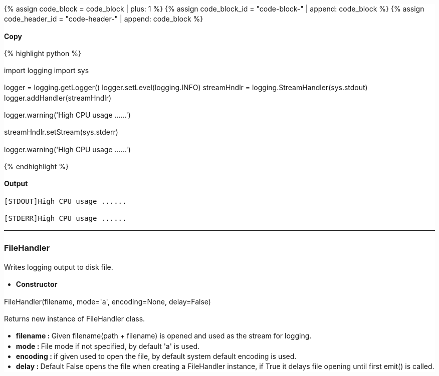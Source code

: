 
{% assign code_block = code_block | plus: 1 %}
{% assign code_block_id = "code-block-" | append: code_block %}
{% assign code_header_id = "code-header-" | append: code_block %}
<div id="{{ code_block_id }}" class="code-block">
<p id= "{{ code_header_id }}" class="code-header" data-toggle="tooltip" data-original-title="Copy to ClipBoard"><b>Copy</b></p><script type="text/javascript">copyHover("{{ code_block_id }}", "{{ code_header_id }}")</script>
{% highlight python %}

import logging
import sys

logger = logging.getLogger()
logger.setLevel(logging.INFO)
streamHndlr = logging.StreamHandler(sys.stdout)
logger.addHandler(streamHndlr)

logger.warning('High CPU usage ......')

streamHndlr.setStream(sys.stderr)

logger.warning('High CPU usage ......')



{% endhighlight %}
</div>

<div class="result"><p class="result-header"><b>Output</b></p>
<pre class="result-content">
[STDOUT]High CPU usage ......
</pre><pre id='tut-output-error' class="result-content">[STDERR]High CPU usage ......</pre></div>

<hr/>



### FileHandler

<p> Writes logging output to disk file. </p>


<div id="tut-content"> 
    <ul>
        <li> <strong> Constructor </strong> </li>
    </ul> 
</div>

<p id= "tut-cons"> FileHandler(filename, mode='a', encoding=None, delay=False)  </p>

<p> Returns new instance of FileHandler class. </p>

<div id="tut-content"> 
    <ul>
        <li> <strong> filename : </strong> Given filename(path + filename) is opened and used as the stream for logging. </li>
        <li> <strong> mode : </strong> File mode if not specified, by default 'a' is used. </li>
        <li> <strong> encoding : </strong> if given used to open the file, by default system default encoding is used. </li>
        <li> <strong> delay : </strong> Default False opens the file when creating a FileHandler instance, if True it delays file opening until first emit() is called. </li>
    </ul> 
</div>

